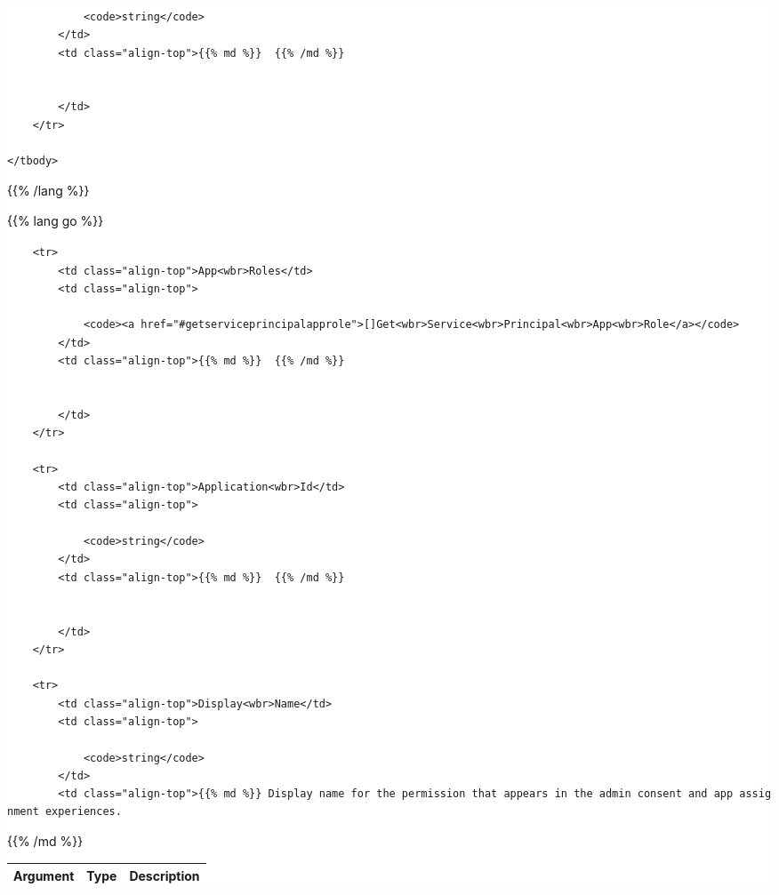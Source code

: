                 <code>string</code>
            </td>
            <td class="align-top">{{% md %}}  {{% /md %}}

            
            </td>
        </tr>
    
    </tbody>
</table>


{{% /lang %}}


{{% lang go %}}


<table class="ml-6">
    <thead>
        <tr>
            <th>Argument</th>
            <th>Type</th>
            <th>Description</th>
        </tr>
    </thead>
    <tbody>
    
        <tr>
            <td class="align-top">App<wbr>Roles</td>
            <td class="align-top">
                
                <code><a href="#getserviceprincipalapprole">[]Get<wbr>Service<wbr>Principal<wbr>App<wbr>Role</a></code>
            </td>
            <td class="align-top">{{% md %}}  {{% /md %}}

            
            </td>
        </tr>
    
        <tr>
            <td class="align-top">Application<wbr>Id</td>
            <td class="align-top">
                
                <code>string</code>
            </td>
            <td class="align-top">{{% md %}}  {{% /md %}}

            
            </td>
        </tr>
    
        <tr>
            <td class="align-top">Display<wbr>Name</td>
            <td class="align-top">
                
                <code>string</code>
            </td>
            <td class="align-top">{{% md %}} Display name for the permission that appears in the admin consent and app assignment experiences.
 {{% /md %}}
